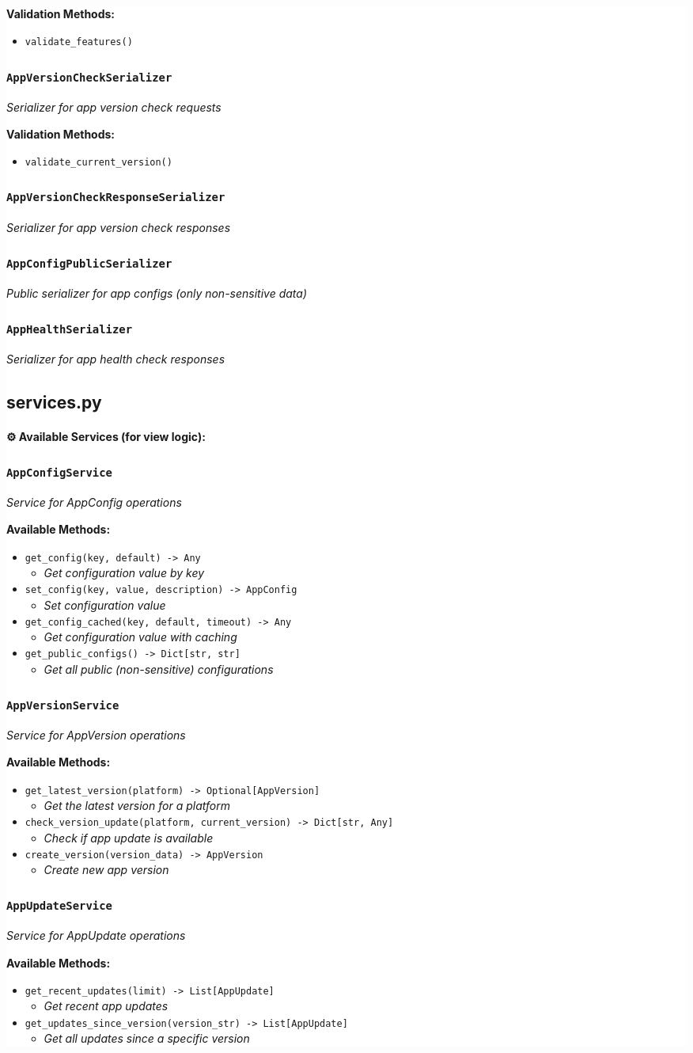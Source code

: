 **Validation Methods:**
- `validate_features()`

### `AppVersionCheckSerializer`
*Serializer for app version check requests*

**Validation Methods:**
- `validate_current_version()`

### `AppVersionCheckResponseSerializer`
*Serializer for app version check responses*

### `AppConfigPublicSerializer`
*Public serializer for app configs (only non-sensitive data)*

### `AppHealthSerializer`
*Serializer for app health check responses*

## services.py

**⚙️ Available Services (for view logic):**

### `AppConfigService`
*Service for AppConfig operations*

**Available Methods:**
- `get_config(key, default) -> Any`
  - *Get configuration value by key*
- `set_config(key, value, description) -> AppConfig`
  - *Set configuration value*
- `get_config_cached(key, default, timeout) -> Any`
  - *Get configuration value with caching*
- `get_public_configs() -> Dict[str, str]`
  - *Get all public (non-sensitive) configurations*

### `AppVersionService`
*Service for AppVersion operations*

**Available Methods:**
- `get_latest_version(platform) -> Optional[AppVersion]`
  - *Get the latest version for a platform*
- `check_version_update(platform, current_version) -> Dict[str, Any]`
  - *Check if app update is available*
- `create_version(version_data) -> AppVersion`
  - *Create new app version*

### `AppUpdateService`
*Service for AppUpdate operations*

**Available Methods:**
- `get_recent_updates(limit) -> List[AppUpdate]`
  - *Get recent app updates*
- `get_updates_since_version(version_str) -> List[AppUpdate]`
  - *Get all updates since a specific version*
